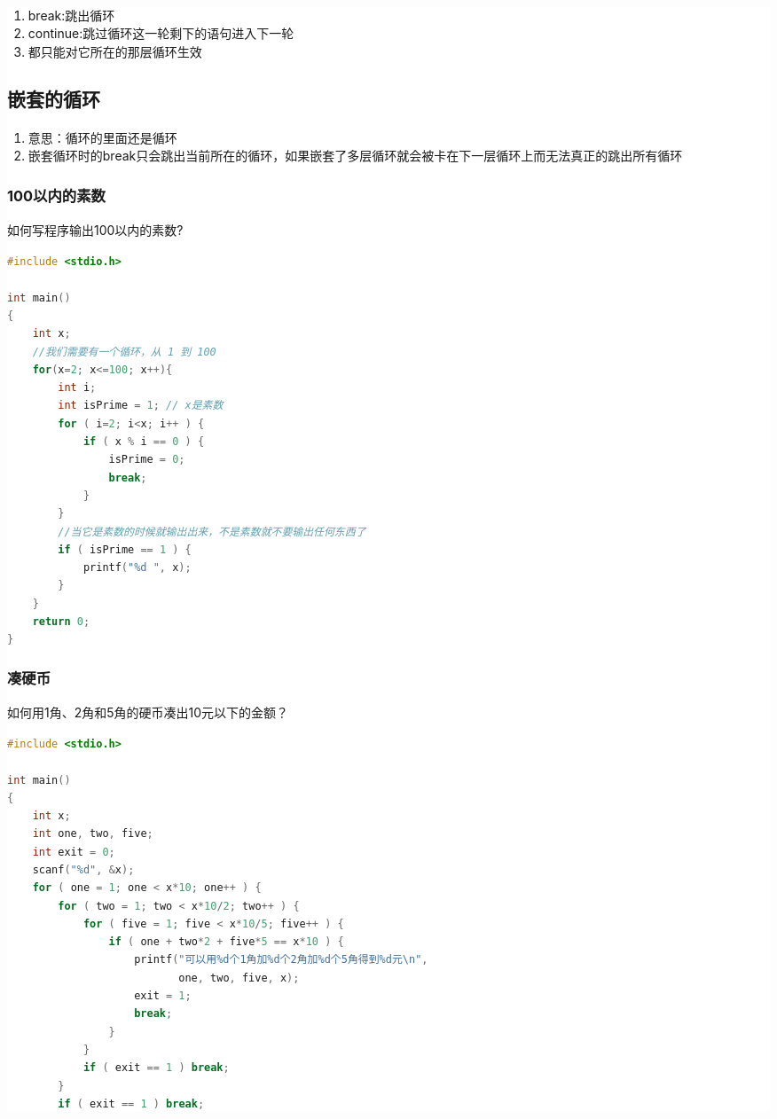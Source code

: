 1. break:跳出循环
2. continue:跳过循环这一轮剩下的语句进入下一轮
3. 都只能对它所在的那层循环生效

## 嵌套的循环

1. 意思：循环的里面还是循环
2. 嵌套循环时的break只会跳出当前所在的循环，如果嵌套了多层循环就会被卡在下一层循环上而无法真正的跳出所有循环



### 100以内的素数

如何写程序输出100以内的素数?

```c
#include <stdio.h>

int main()
{
    int x;
    //我们需要有一个循环，从 1 到 100 
    for(x=2; x<=100; x++){
	    int i;
	    int isPrime = 1; // x是素数
	    for ( i=2; i<x; i++ ) {
	        if ( x % i == 0 ) {
	            isPrime = 0;
	            break;
	        }
	    }
	    //当它是素数的时候就输出出来，不是素数就不要输出任何东西了 
	    if ( isPrime == 1 ) {
	        printf("%d ", x);
	    }
    }
    return 0;
}
```

### 凑硬币

如何用1角、2角和5角的硬币凑出10元以下的金额？

```c
#include <stdio.h>

int main()
{
    int x;
    int one, two, five;
    int exit = 0;
    scanf("%d", &x);
    for ( one = 1; one < x*10; one++ ) {
        for ( two = 1; two < x*10/2; two++ ) {
            for ( five = 1; five < x*10/5; five++ ) {
                if ( one + two*2 + five*5 == x*10 ) {
                    printf("可以用%d个1角加%d个2角加%d个5角得到%d元\n", 
                           one, two, five, x);
                    exit = 1;
                    break;
                }
            }
            if ( exit == 1 ) break;
        }
        if ( exit == 1 ) break;
```